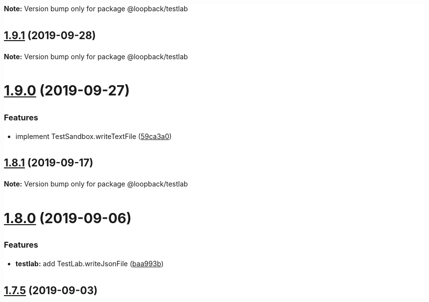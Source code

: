 **Note:** Version bump only for package @loopback/testlab





## [1.9.1](https://github.com/strongloop/loopback-next/compare/@loopback/testlab@1.9.0...@loopback/testlab@1.9.1) (2019-09-28)

**Note:** Version bump only for package @loopback/testlab





# [1.9.0](https://github.com/strongloop/loopback-next/compare/@loopback/testlab@1.8.1...@loopback/testlab@1.9.0) (2019-09-27)


### Features

* implement TestSandbox.writeTextFile ([59ca3a0](https://github.com/strongloop/loopback-next/commit/59ca3a0))





## [1.8.1](https://github.com/strongloop/loopback-next/compare/@loopback/testlab@1.8.0...@loopback/testlab@1.8.1) (2019-09-17)

**Note:** Version bump only for package @loopback/testlab





# [1.8.0](https://github.com/strongloop/loopback-next/compare/@loopback/testlab@1.7.5...@loopback/testlab@1.8.0) (2019-09-06)


### Features

* **testlab:** add TestLab.writeJsonFile ([baa993b](https://github.com/strongloop/loopback-next/commit/baa993b))





## [1.7.5](https://github.com/strongloop/loopback-next/compare/@loopback/testlab@1.7.4...@loopback/testlab@1.7.5) (2019-09-03)
